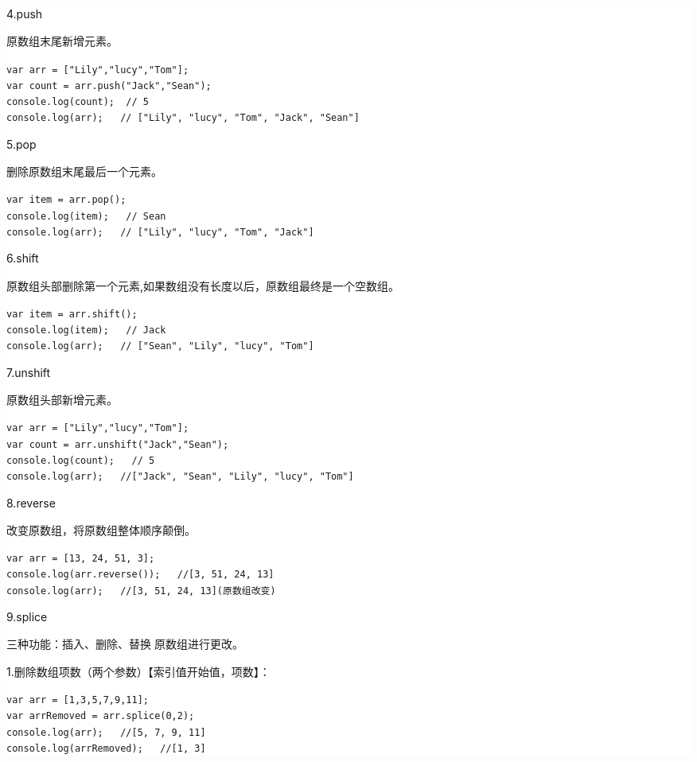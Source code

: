 4.push

原数组末尾新增元素。

```
var arr = ["Lily","lucy","Tom"];
var count = arr.push("Jack","Sean");
console.log(count);  // 5
console.log(arr);   // ["Lily", "lucy", "Tom", "Jack", "Sean"]
```

5.pop 

删除原数组末尾最后一个元素。

```
var item = arr.pop();
console.log(item);   // Sean
console.log(arr);   // ["Lily", "lucy", "Tom", "Jack"]
```

6.shift

原数组头部删除第一个元素,如果数组没有长度以后，原数组最终是一个空数组。

```
var item = arr.shift();
console.log(item);   // Jack
console.log(arr);   // ["Sean", "Lily", "lucy", "Tom"]
```

7.unshift

原数组头部新增元素。

```
var arr = ["Lily","lucy","Tom"];
var count = arr.unshift("Jack","Sean");
console.log(count);   // 5
console.log(arr);   //["Jack", "Sean", "Lily", "lucy", "Tom"]
```

8.reverse

改变原数组，将原数组整体顺序颠倒。

```
var arr = [13, 24, 51, 3];
console.log(arr.reverse());   //[3, 51, 24, 13]
console.log(arr);   //[3, 51, 24, 13](原数组改变)
```

9.splice

三种功能：插入、删除、替换 原数组进行更改。

1.删除数组项数（两个参数）【索引值开始值，项数】：

```
var arr = [1,3,5,7,9,11];
var arrRemoved = arr.splice(0,2);
console.log(arr);   //[5, 7, 9, 11]
console.log(arrRemoved);   //[1, 3]
```
